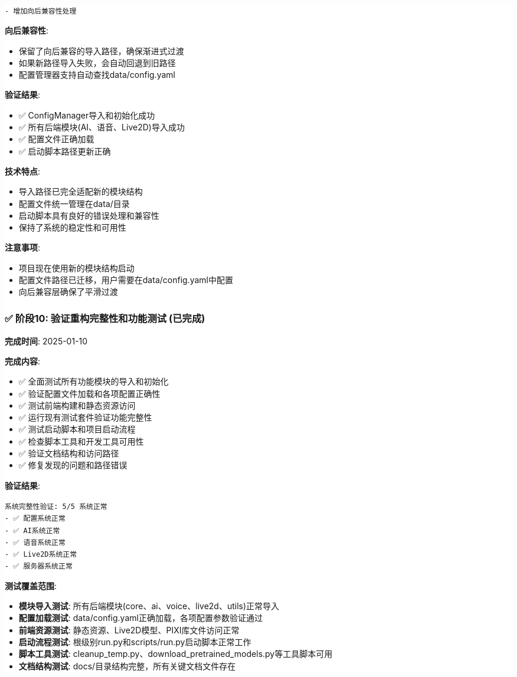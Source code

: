 ```
- 增加向后兼容性处理
```

**向后兼容性**:
- 保留了向后兼容的导入路径，确保渐进式过渡
- 如果新路径导入失败，会自动回退到旧路径
- 配置管理器支持自动查找data/config.yaml

**验证结果**:
- ✅ ConfigManager导入和初始化成功
- ✅ 所有后端模块(AI、语音、Live2D)导入成功
- ✅ 配置文件正确加载
- ✅ 启动脚本路径更新正确

**技术特点**:
- 导入路径已完全适配新的模块结构
- 配置文件统一管理在data/目录
- 启动脚本具有良好的错误处理和兼容性
- 保持了系统的稳定性和可用性

**注意事项**:
- 项目现在使用新的模块结构启动
- 配置文件路径已迁移，用户需要在data/config.yaml中配置
- 向后兼容层确保了平滑过渡

### ✅ 阶段10: 验证重构完整性和功能测试 (已完成)

**完成时间**: 2025-01-10

**完成内容**:
- ✅ 全面测试所有功能模块的导入和初始化
- ✅ 验证配置文件加载和各项配置正确性
- ✅ 测试前端构建和静态资源访问
- ✅ 运行现有测试套件验证功能完整性
- ✅ 测试启动脚本和项目启动流程
- ✅ 检查脚本工具和开发工具可用性
- ✅ 验证文档结构和访问路径
- ✅ 修复发现的问题和路径错误

**验证结果**:
```
系统完整性验证: 5/5 系统正常
- ✅ 配置系统正常
- ✅ AI系统正常
- ✅ 语音系统正常
- ✅ Live2D系统正常
- ✅ 服务器系统正常
```

**测试覆盖范围**:
- **模块导入测试**: 所有后端模块(core、ai、voice、live2d、utils)正常导入
- **配置加载测试**: data/config.yaml正确加载，各项配置参数验证通过
- **前端资源测试**: 静态资源、Live2D模型、PIXI库文件访问正常
- **启动流程测试**: 根级别run.py和scripts/run.py启动脚本正常工作
- **脚本工具测试**: cleanup_temp.py、download_pretrained_models.py等工具脚本可用
- **文档结构测试**: docs/目录结构完整，所有关键文档文件存在
